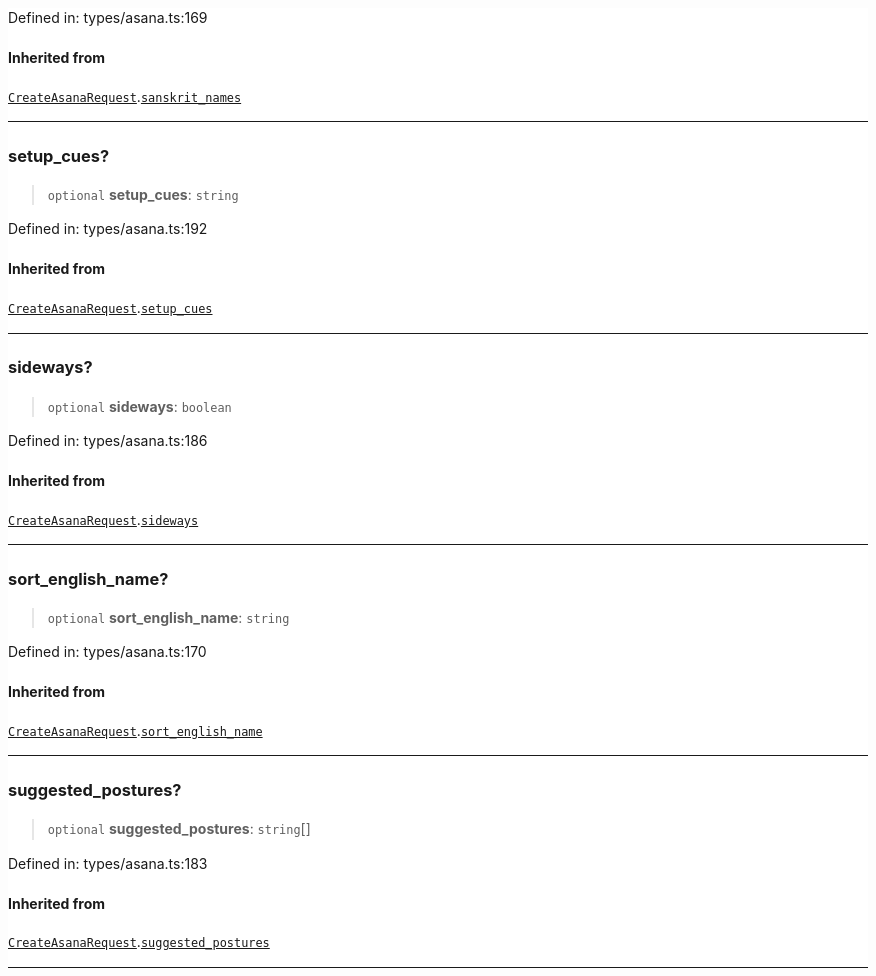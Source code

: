 Defined in: types/asana.ts:169

#### Inherited from

[`CreateAsanaRequest`](CreateAsanaRequest.md).[`sanskrit_names`](CreateAsanaRequest.md#sanskrit_names)

***

### setup\_cues?

> `optional` **setup\_cues**: `string`

Defined in: types/asana.ts:192

#### Inherited from

[`CreateAsanaRequest`](CreateAsanaRequest.md).[`setup_cues`](CreateAsanaRequest.md#setup_cues)

***

### sideways?

> `optional` **sideways**: `boolean`

Defined in: types/asana.ts:186

#### Inherited from

[`CreateAsanaRequest`](CreateAsanaRequest.md).[`sideways`](CreateAsanaRequest.md#sideways)

***

### sort\_english\_name?

> `optional` **sort\_english\_name**: `string`

Defined in: types/asana.ts:170

#### Inherited from

[`CreateAsanaRequest`](CreateAsanaRequest.md).[`sort_english_name`](CreateAsanaRequest.md#sort_english_name)

***

### suggested\_postures?

> `optional` **suggested\_postures**: `string`[]

Defined in: types/asana.ts:183

#### Inherited from

[`CreateAsanaRequest`](CreateAsanaRequest.md).[`suggested_postures`](CreateAsanaRequest.md#suggested_postures)

***
